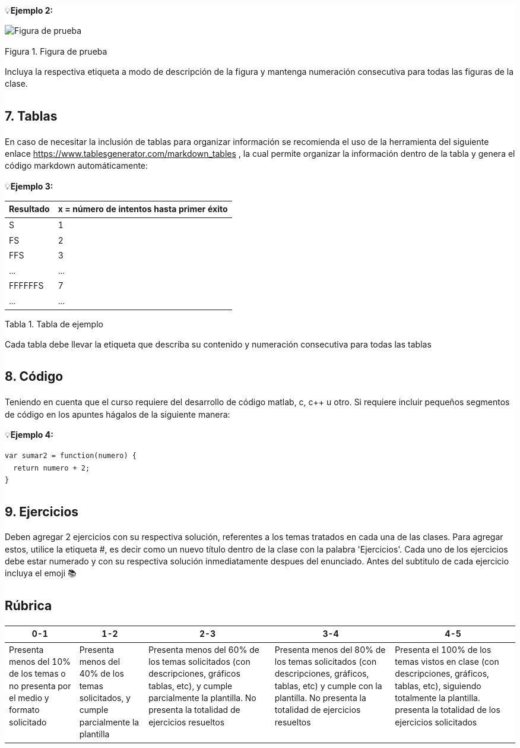 💡**Ejemplo 2:**

![Figura de prueba](images/plantilla/Captura2.PNG)

Figura 1. Figura de prueba

Incluya la respectiva etiqueta a modo de descripción de la figura y mantenga numeración consecutiva para todas las figuras de la clase.

## 7. Tablas
En caso de necesitar la inclusión de tablas para organizar información se recomienda el uso de la herramienta del siguiente enlace https://www.tablesgenerator.com/markdown_tables , la cual permite organizar la información dentro de la tabla y genera el código markdown automáticamente:

💡**Ejemplo 3:** 

| **Resultado** | **x = número de intentos hasta primer éxito** |
|---------------|-----------------------------------------------|
|       S       |                       1                       |
|       FS      |                       2                       |
|      FFS      |                       3                       |
|      ...      |                      ...                      |
|    FFFFFFS    |                       7                       |
|      ...      |                      ...                      |

Tabla 1. Tabla de ejemplo

Cada tabla debe llevar la etiqueta que describa su contenido y numeración consecutiva para todas las tablas

## 8. Código
Teniendo en cuenta que el curso requiere del desarrollo de código matlab, c, c++ u otro. Si requiere incluir pequeños segmentos de código en los apuntes hágalos de la siguiente manera:

💡**Ejemplo 4:**
```
var sumar2 = function(numero) {
  return numero + 2;
}
```

## 9. Ejercicios
Deben agregar 2 ejercicios con su respectiva solución, referentes a los temas tratados en cada una de las clases. Para agregar estos, utilice la etiqueta #, es decir como un nuevo título dentro de la clase con la palabra 'Ejercicios'. Cada uno de los ejercicios debe estar numerado y con su respectiva solución inmediatamente despues del enunciado. Antes del subtitulo de cada ejercicio incluya el emoji 📚

## Rúbrica
| 0-1                                                                                   | 1-2                                                                                  | 2-3                                                                                                                                                                               | 3-4                                                                                                                                                                       | 4-5                                                                                                                                                                               |
|---------------------------------------------------------------------------------------|--------------------------------------------------------------------------------------|-----------------------------------------------------------------------------------------------------------------------------------------------------------------------------------|---------------------------------------------------------------------------------------------------------------------------------------------------------------------------|-----------------------------------------------------------------------------------------------------------------------------------------------------------------------------------|
| Presenta menos del 10% de los temas o no presenta por  el medio y formato  solicitado | Presenta menos del 40% de los temas solicitados, y  cumple parcialmente la plantilla | Presenta menos del 60% de los temas solicitados (con descripciones, gráficos tablas, etc), y cumple  parcialmente la plantilla. No presenta la totalidad  de ejercicios resueltos | Presenta menos del 80% de los temas solicitados (con descripciones, gráficos, tablas, etc) y cumple con  la plantilla. No presenta  la totalidad de ejercicios  resueltos | Presenta el 100% de los temas vistos en clase (con descripciones, gráficos, tablas, etc), siguiendo totalmente la plantilla. presenta la  totalidad de los ejercicios solicitados |

